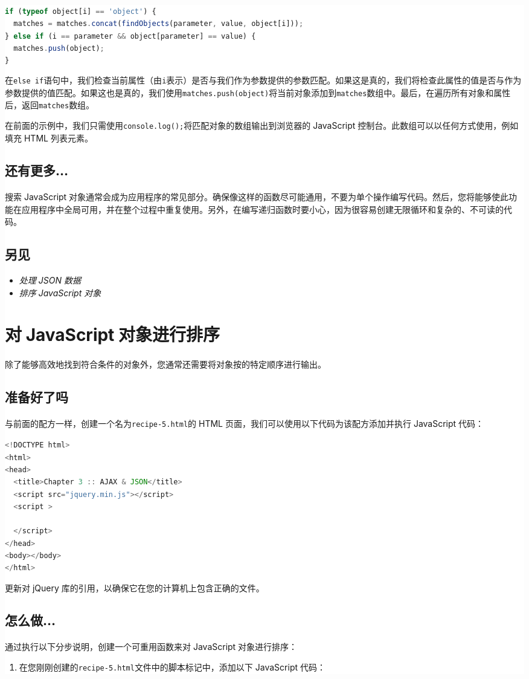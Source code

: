 ```js
if (typeof object[i] == 'object') {
  matches = matches.concat(findObjects(parameter, value, object[i]));
} else if (i == parameter && object[parameter] == value) {
  matches.push(object);
}
```

在`else if`语句中，我们检查当前属性（由`i`表示）是否与我们作为参数提供的参数匹配。如果这是真的，我们将检查此属性的值是否与作为参数提供的值匹配。如果这也是真的，我们使用`matches.push(object)`将当前对象添加到`matches`数组中。最后，在遍历所有对象和属性后，返回`matches`数组。

在前面的示例中，我们只需使用`console.log();`将匹配对象的数组输出到浏览器的 JavaScript 控制台。此数组可以以任何方式使用，例如填充 HTML 列表元素。

## 还有更多…

搜索 JavaScript 对象通常会成为应用程序的常见部分。确保像这样的函数尽可能通用，不要为单个操作编写代码。然后，您将能够使此功能在应用程序中全局可用，并在整个过程中重复使用。另外，在编写递归函数时要小心，因为很容易创建无限循环和复杂的、不可读的代码。

## 另见

*   *处理 JSON 数据*
*   *排序 JavaScript 对象*

# 对 JavaScript 对象进行排序

除了能够高效地找到符合条件的对象外，您通常还需要将对象按的特定顺序进行输出。

## 准备好了吗

与前面的配方一样，创建一个名为`recipe-5.html`的 HTML 页面，我们可以使用以下代码为该配方添加并执行 JavaScript 代码：

```js
<!DOCTYPE html>
<html>
<head>
  <title>Chapter 3 :: AJAX & JSON</title>
  <script src="jquery.min.js"></script>
  <script >

  </script>
</head>
<body></body>
</html>
```

更新对 jQuery 库的引用，以确保它在您的计算机上包含正确的文件。

## 怎么做…

通过执行以下分步说明，创建一个可重用函数来对 JavaScript 对象进行排序：

1.  在您刚刚创建的`recipe-5.html`文件中的脚本标记中，添加以下 JavaScript 代码：
